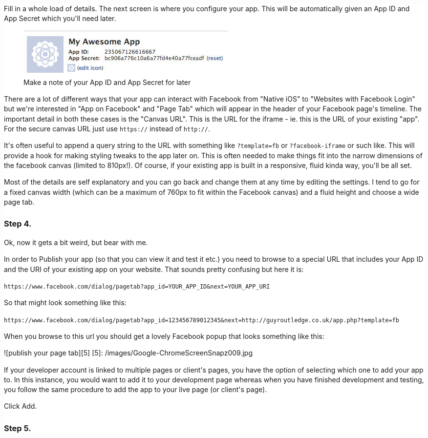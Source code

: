 Fill in a whole load of details. The next screen is where you configure your app. This will be automatically given an App ID and App Secret which you'll need later.

<figure>
<img src="/images/Google-ChromeScreenSnapz008.jpg">
<figcaption>Make a note of your App ID and App Secret for later</figcaption> 
</figure> 

There are a lot of different ways that your app can interact with Facebook from "Native iOS" to "Websites with Facebook Login" but we're interested in "App on Facebook" and "Page Tab" which will appear in the header of your Facebook page's timeline. The important detail in both these cases is the "Canvas URL". This is the URL for the iframe - ie. this is the URL of your existing "app". For the secure canvas URL just use `https://` instead of `http://`.

[4]: /images/Google-ChromeScreenSnapz008.jpg

It's often useful to append a query string to the URL with something like `?template=fb` or `?facebook-iframe` or such like. This will provide a hook for making styling tweaks to the app later on. This is often needed to make things fit into the narrow dimensions of the facebook canvas (limited to 810px!). Of course, if your existing app is built in a responsive, fluid kinda way, you'll be all set.

Most of the details are self explanatory and you can go back and change them at any time by editing the settings. I tend to go for a fixed canvas width (which can be a maximum of 760px to fit within the Facebook canvas) and a fluid height and choose a wide page tab.

### Step 4.

Ok, now it gets a bit weird, but bear with me.

In order to Publish your app (so that you can view it and test it etc.) you need to browse to a special URL that includes your App ID and the URI of your existing app on your website. That sounds pretty confusing but here it is:

    https://www.facebook.com/dialog/pagetab?app_id=YOUR_APP_ID&next=YOUR_APP_URI

So that might look something like this:

    https://www.facebook.com/dialog/pagetab?app_id=123456789012345&next=http://guyroutledge.co.uk/app.php?template=fb

When you browse to this url you should get a lovely Facebook popup that looks something like this:

![publish your page tab][5]
[5]: /images/Google-ChromeScreenSnapz009.jpg

If your developer account is linked to multiple pages or client's pages, you have the option of selecting which one to add your app to. In this instance, you would want to add it to your development page whereas when you have finished development and testing, you follow the same procedure to add the app to your live page (or client's page).

Click Add.

### Step 5.


[1]: http://developers.facebook.com/docs/guides/canvas/
[2]: /images/facebook-create-app.png
[3]: /images/facebook-app-name.png
[6]: /images/facebook-click-home.png
[7]: /images/Google-ChromeScreenSnapz003.png
[8]: /images/Google-ChromeScreenSnapz010.jpg
[9]: http://developers.facebook.com/docs/reference/php/
[10]: /images/Google-ChromeScreenSnapz011.png